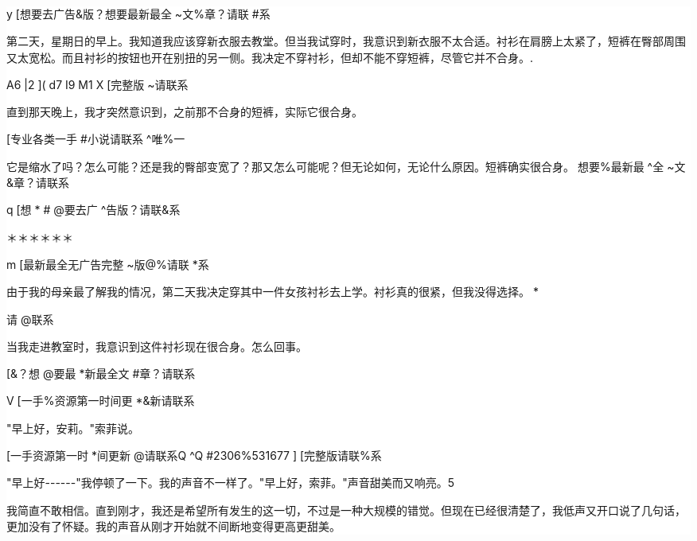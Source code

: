 

y [想要去广告&版？想要最新最全 ~文%章？请联 #系





第二天，星期日的早上。我知道我应该穿新衣服去教堂。但当我试穿时，我意识到新衣服不太合适。衬衫在肩膀上太紧了，短裤在臀部周围又太宽松。而且衬衫的按钮也开在别扭的另一侧。我决定不穿衬衫，但却不能不穿短裤，尽管它并不合身。.

A6  |2  ]( d7 I9 M1 X [完整版 ~请联系





直到那天晚上，我才突然意识到，之前那不合身的短裤，实际它很合身。



 [专业各类一手 #小说请联系 ^唯%一



它是缩水了吗？怎么可能？还是我的臀部变宽了？那又怎么可能呢？但无论如何，无论什么原因。短裤确实很合身。 想要%最新最 ^全 ~文&章？请联系



q [想 * # @要去广 ^告版？请联&系





＊＊＊＊＊＊

m [最新最全无广告完整 ~版@%请联 *系



由于我的母亲最了解我的情况，第二天我决定穿其中一件女孩衬衫去上学。衬衫真的很紧，但我没得选择。 *



 请 @联系



当我走进教室时，我意识到这件衬衫现在很合身。怎么回事。



 [&？想 @要最 *新最全文 #章？请联系



V [一手%资源第一时间更 *&新请联系



"早上好，安莉。"索菲说。





 [一手资源第一时 *间更新 @请联系Q ^Q #2306%531677 ] [完整版请联%系



"早上好------"我停顿了一下。我的声音不一样了。"早上好，索菲。"声音甜美而又响亮。5



我简直不敢相信。直到刚才，我还是希望所有发生的这一切，不过是一种大规模的错觉。但现在已经很清楚了，我低声又开口说了几句话，更加没有了怀疑。我的声音从刚才开始就不间断地变得更高更甜美。
